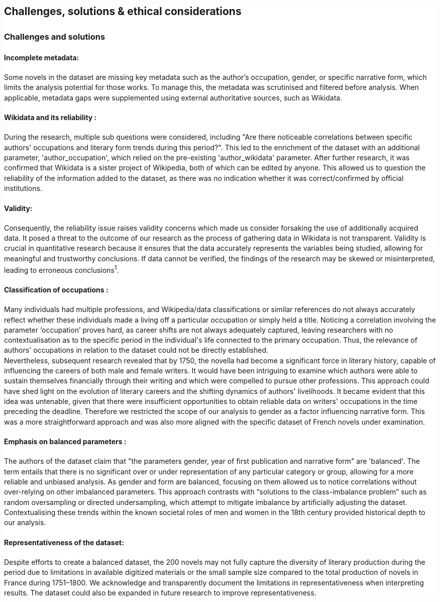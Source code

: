 ## Challenges, solutions & ethical considerations
### Challenges and solutions

#### Incomplete metadata:  
Some novels in the dataset are missing key metadata such as the author’s occupation, gender, or specific narrative form, which limits the analysis potential for those works. To manage this, the metadata was scrutinised and filtered before analysis. When applicable, metadata gaps were supplemented using external authoritative sources, such as Wikidata.
#### Wikidata and its reliability :  
During the research, multiple sub questions were considered, including "Are there noticeable correlations between specific authors' occupations and literary form trends during this period?". This led to the enrichment of the dataset with an additional parameter, 'author_occupation', which relied on the pre-existing 'author_wikidata' parameter. After further research, it was confirmed that Wikidata is a sister project of Wikipedia, both of which can be edited by anyone. This allowed us to question the reliability of the information added to the dataset, as there was no indication whether it was correct/confirmed by official institutions.
#### Validity:  
Consequently, the reliability issue raises validity concerns which made us consider forsaking the use of additionally acquired data. It posed a threat to the outcome of our research as the process of gathering data in Wikidata is not transparent. Validity is crucial in quantitative research because it ensures that the data accurately represents the variables being studied, allowing for meaningful and trustworthy conclusions. If data cannot be verified, the findings of the research may be skewed or misinterpreted, leading to erroneous conclusions<sup>1</sup>. 
#### Classification of occupations :  
Many individuals had multiple professions, and Wikipedia/data classifications or similar references do not always accurately reflect whether these individuals made a living off a particular occupation or simply held a title. Noticing a correlation involving the parameter ‘occupation’ proves hard, as career shifts are not always adequately captured, leaving researchers with no contextualisation as to the specific period in the individual's life connected to the primary occupation. Thus, the relevance of authors' occupations in relation to the dataset could not be directly established.  
Nevertheless, subsequent research revealed that by 1750, the novella had become a significant force in literary history, capable of influencing the careers of both male and female writers. It would have been intriguing to examine which authors were able to sustain themselves financially through their writing and which were compelled to pursue other professions. This approach could have shed light on the evolution of literary careers and the shifting dynamics of authors' livelihoods. It became evident that this idea was untenable, given that there were insufficient opportunities to obtain reliable data on writers' occupations in the time preceding the deadline. Therefore we restricted the scope of our analysis to gender as a factor influencing narrative form. This was a more straightforward approach and was also more aligned with the specific dataset of French novels under examination.  
#### Emphasis on balanced parameters :  
The authors of the dataset claim that "the parameters gender, year of first publication and narrative form" are 'balanced'. The term entails that there is no significant over or under representation of any particular category or group, allowing for a more reliable and unbiased analysis. As gender and form are balanced, focusing on them allowed us to notice correlations without over-relying on other imbalanced parameters. This approach contrasts with “solutions to the class-imbalance problem” such as random oversampling or directed undersampling, which attempt to mitigate imbalance by artificially adjusting the dataset. Contextualising these trends within the known societal roles of men and women in the 18th century provided historical depth to our analysis.
#### Representativeness of the dataset:  
Despite efforts to create a balanced dataset, the 200 novels may not fully capture the diversity of literary production during the period due to limitations in available digitized materials or the small sample size compared to the total production of novels in France during 1751–1800. We acknowledge and transparently document the limitations in representativeness when interpreting results. The dataset could also be expanded in future research to improve representativeness.
